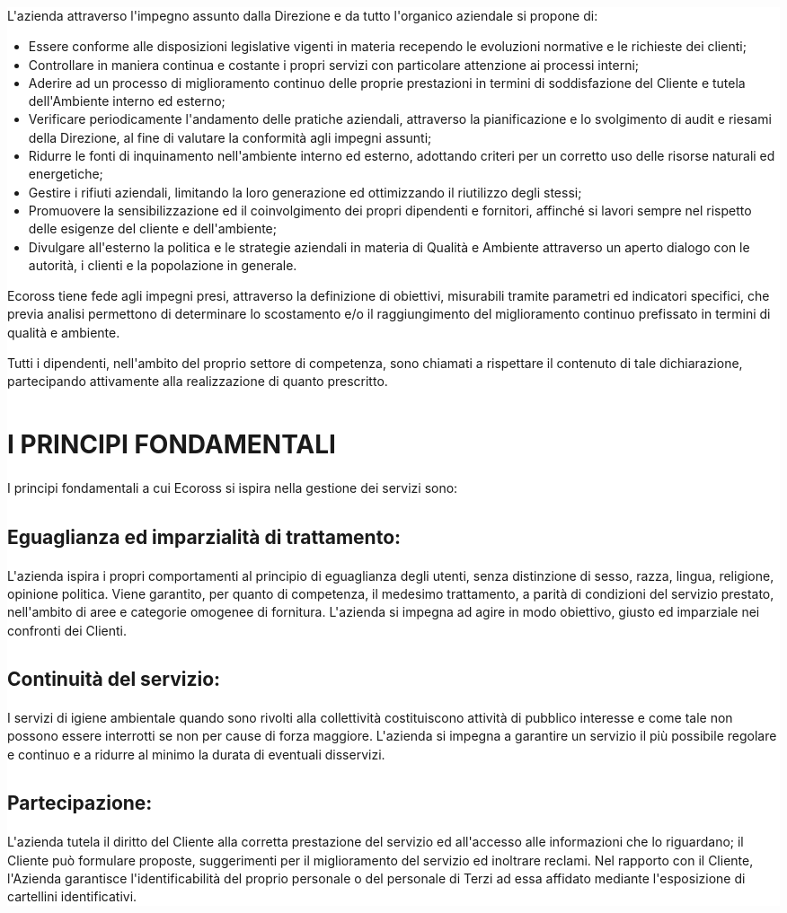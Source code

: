 L'azienda attraverso l'impegno assunto dalla Direzione e da tutto l'organico aziendale si propone di:
- Essere conforme alle disposizioni legislative vigenti in materia recependo le evoluzioni normative e le richieste dei clienti;
- Controllare in maniera continua e costante i propri servizi con particolare attenzione ai processi interni;
- Aderire ad un processo di miglioramento continuo delle proprie prestazioni in termini di soddisfazione del Cliente e tutela dell'Ambiente interno ed esterno;
- Verificare periodicamente l'andamento delle pratiche aziendali, attraverso la pianificazione e lo svolgimento di audit e riesami della Direzione, al fine di valutare la conformità agli impegni assunti;
- Ridurre le fonti di inquinamento nell'ambiente interno ed esterno, adottando criteri per un corretto uso delle risorse naturali ed energetiche;
- Gestire i rifiuti aziendali, limitando la loro generazione ed ottimizzando il riutilizzo degli stessi;
- Promuovere la sensibilizzazione ed il coinvolgimento dei propri dipendenti e fornitori, affinché si lavori sempre nel rispetto delle esigenze del cliente e dell'ambiente;
- Divulgare all'esterno la politica e le strategie aziendali in materia di Qualità e Ambiente attraverso un aperto dialogo con le autorità, i clienti e la popolazione in generale.

Ecoross tiene fede agli impegni presi, attraverso la definizione di obiettivi, misurabili tramite parametri ed indicatori specifici, che previa analisi permettono di determinare lo scostamento e/o il raggiungimento del miglioramento continuo prefissato in termini di qualità e ambiente.

Tutti i dipendenti, nell'ambito del proprio settore di competenza, sono chiamati a rispettare il contenuto di tale dichiarazione, partecipando attivamente alla realizzazione di quanto prescritto.

# I PRINCIPI FONDAMENTALI
I principi fondamentali a cui Ecoross si ispira nella gestione dei servizi sono:

## Eguaglianza ed imparzialità di trattamento:
L'azienda ispira i propri comportamenti al principio di eguaglianza degli utenti, senza distinzione di sesso, razza, lingua, religione, opinione politica. Viene garantito, per quanto di competenza, il medesimo trattamento, a parità di condizioni del servizio prestato, nell'ambito di aree e categorie omogenee di fornitura. L'azienda si impegna ad agire in modo obiettivo, giusto ed imparziale nei confronti dei Clienti.

## Continuità del servizio:
I servizi di igiene ambientale quando sono rivolti alla collettività costituiscono attività di pubblico interesse e come tale non possono essere interrotti se non per cause di forza maggiore. L'azienda si impegna a garantire un servizio il più possibile regolare e continuo e a ridurre al minimo la durata di eventuali disservizi.

## Partecipazione:
L'azienda tutela il diritto del Cliente alla corretta prestazione del servizio ed all'accesso alle informazioni che lo riguardano; il Cliente può formulare proposte, suggerimenti per il miglioramento del servizio ed inoltrare reclami. Nel rapporto con il Cliente, l'Azienda garantisce l'identificabilità del proprio personale o del personale di Terzi ad essa affidato mediante l'esposizione di cartellini identificativi.
